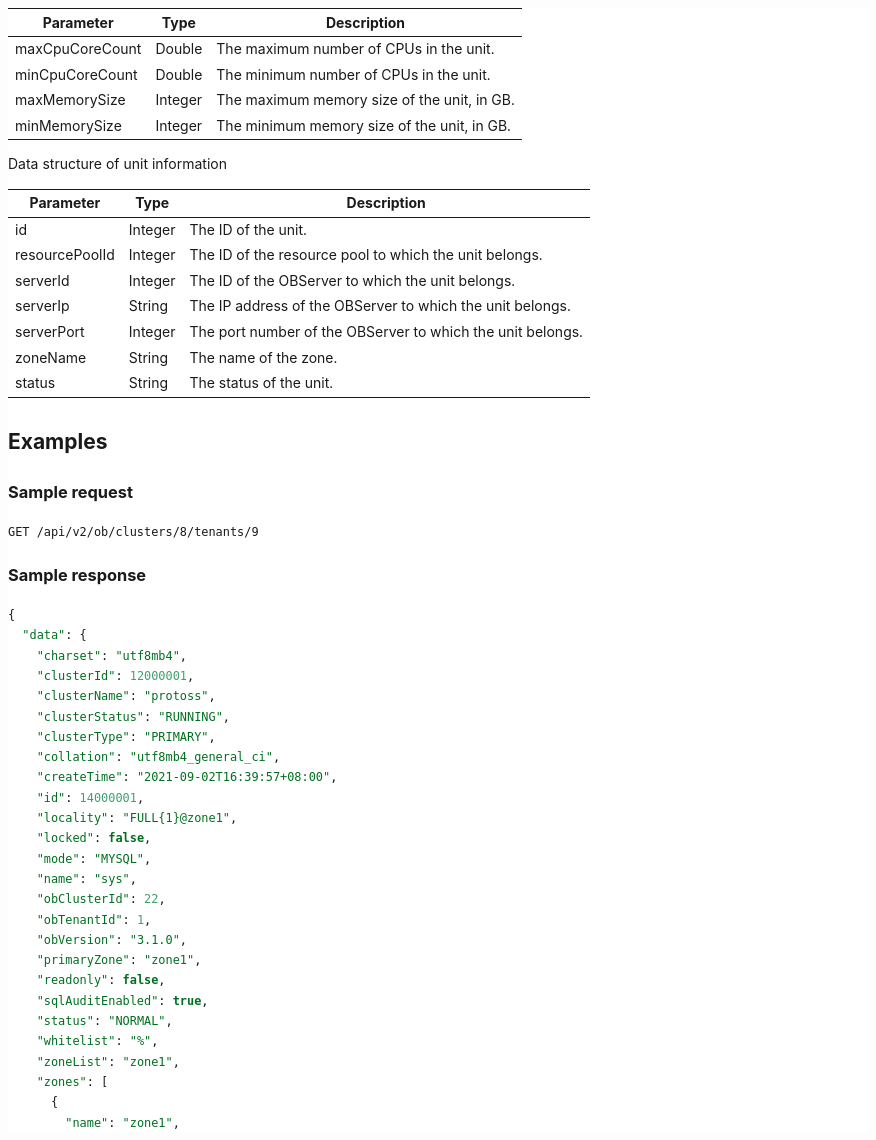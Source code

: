 |    Parameter    |  Type   |                 Description                 |
|-----------------|---------|---------------------------------------------|
| maxCpuCoreCount | Double  | The maximum number of CPUs in the unit.     |
| minCpuCoreCount | Double  | The minimum number of CPUs in the unit.     |
| maxMemorySize   | Integer | The maximum memory size of the unit, in GB. |
| minMemorySize   | Integer | The minimum memory size of the unit, in GB. |



Data structure of unit information


|   Parameter    |  Type   |                        Description                         |
|----------------|---------|------------------------------------------------------------|
| id             | Integer | The ID of the unit.                                        |
| resourcePoolId | Integer | The ID of the resource pool to which the unit belongs.     |
| serverId       | Integer | The ID of the OBServer to which the unit belongs.          |
| serverIp       | String  | The IP address of the OBServer to which the unit belongs.  |
| serverPort     | Integer | The port number of the OBServer to which the unit belongs. |
| zoneName       | String  | The name of the zone.                                      |
| status         | String  | The status of the unit.                                    |



Examples 
-----------------------------

### Sample request 

`GET /api/v2/ob/clusters/8/tenants/9`

### Sample response 

```sql
{
  "data": {
    "charset": "utf8mb4",
    "clusterId": 12000001,
    "clusterName": "protoss",
    "clusterStatus": "RUNNING",
    "clusterType": "PRIMARY",
    "collation": "utf8mb4_general_ci",
    "createTime": "2021-09-02T16:39:57+08:00",
    "id": 14000001,
    "locality": "FULL{1}@zone1",
    "locked": false,
    "mode": "MYSQL",
    "name": "sys",
    "obClusterId": 22,
    "obTenantId": 1,
    "obVersion": "3.1.0",
    "primaryZone": "zone1",
    "readonly": false,
    "sqlAuditEnabled": true,
    "status": "NORMAL",
    "whitelist": "%",
    "zoneList": "zone1",
    "zones": [
      {
        "name": "zone1",
```